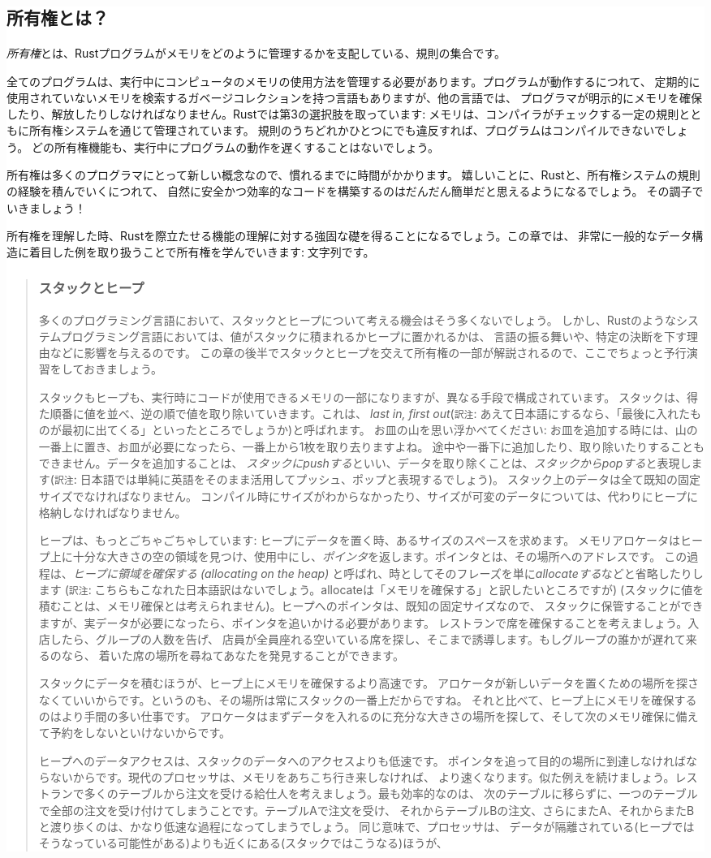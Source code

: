 

## 所有権とは？



*所有権*とは、Rustプログラムがメモリをどのように管理するかを支配している、規則の集合です。



全てのプログラムは、実行中にコンピュータのメモリの使用方法を管理する必要があります。プログラムが動作するにつれて、
定期的に使用されていないメモリを検索するガベージコレクションを持つ言語もありますが、他の言語では、
プログラマが明示的にメモリを確保したり、解放したりしなければなりません。Rustでは第3の選択肢を取っています: 
メモリは、コンパイラがチェックする一定の規則とともに所有権システムを通じて管理されています。
規則のうちどれかひとつにでも違反すれば、プログラムはコンパイルできないでしょう。
どの所有権機能も、実行中にプログラムの動作を遅くすることはないでしょう。



所有権は多くのプログラマにとって新しい概念なので、慣れるまでに時間がかかります。
嬉しいことに、Rustと、所有権システムの規則の経験を積んでいくにつれて、
自然に安全かつ効率的なコードを構築するのはだんだん簡単だと思えるようになるでしょう。
その調子でいきましょう！



所有権を理解した時、Rustを際立たせる機能の理解に対する強固な礎を得ることになるでしょう。この章では、
非常に一般的なデータ構造に着目した例を取り扱うことで所有権を学んでいきます: 文字列です。



> ### スタックとヒープ
>
> 多くのプログラミング言語において、スタックとヒープについて考える機会はそう多くないでしょう。
> しかし、Rustのようなシステムプログラミング言語においては、値がスタックに積まれるかヒープに置かれるかは、
> 言語の振る舞いや、特定の決断を下す理由などに影響を与えるのです。
> この章の後半でスタックとヒープを交えて所有権の一部が解説されるので、ここでちょっと予行演習をしておきましょう。
>
> スタックもヒープも、実行時にコードが使用できるメモリの一部になりますが、異なる手段で構成されています。
> スタックは、得た順番に値を並べ、逆の順で値を取り除いていきます。これは、
> *last in, first out*(`訳注`: あえて日本語にするなら、「最後に入れたものが最初に出てくる」といったところでしょうか)と呼ばれます。
> お皿の山を思い浮かべてください: お皿を追加する時には、山の一番上に置き、お皿が必要になったら、一番上から1枚を取り去りますよね。
> 途中や一番下に追加したり、取り除いたりすることもできません。データを追加することは、
> *スタックにpushする*といい、データを取り除くことは、*スタックからpopする*と表現します(`訳注`:
> 日本語では単純に英語をそのまま活用してプッシュ、ポップと表現するでしょう)。
> スタック上のデータは全て既知の固定サイズでなければなりません。
> コンパイル時にサイズがわからなかったり、サイズが可変のデータについては、代わりにヒープに格納しなければなりません。
>
> ヒープは、もっとごちゃごちゃしています: ヒープにデータを置く時、あるサイズのスペースを求めます。
> メモリアロケータはヒープ上に十分な大きさの空の領域を見つけ、使用中にし、*ポインタ*を返します。ポインタとは、その場所へのアドレスです。
> この過程は、*ヒープに領域を確保する (allocating on the heap)* と呼ばれ、時としてそのフレーズを単に*allocateする*などと省略したりします
> (`訳注`: こちらもこなれた日本語訳はないでしょう。allocateは「メモリを確保する」と訳したいところですが)
> (スタックに値を積むことは、メモリ確保とは考えられません)。ヒープへのポインタは、既知の固定サイズなので、
> スタックに保管することができますが、実データが必要になったら、ポインタを追いかける必要があります。
> レストランで席を確保することを考えましょう。入店したら、グループの人数を告げ、
> 店員が全員座れる空いている席を探し、そこまで誘導します。もしグループの誰かが遅れて来るのなら、
> 着いた席の場所を尋ねてあなたを発見することができます。
>
> スタックにデータを積むほうが、ヒープ上にメモリを確保するより高速です。
> アロケータが新しいデータを置くための場所を探さなくていいからです。というのも、その場所は常にスタックの一番上だからですね。
> それと比べて、ヒープ上にメモリを確保するのはより手間の多い仕事です。
> アロケータはまずデータを入れるのに充分な大きさの場所を探して、そして次のメモリ確保に備えて予約をしないといけないからです。
>
> ヒープへのデータアクセスは、スタックのデータへのアクセスよりも低速です。
> ポインタを追って目的の場所に到達しなければならないからです。現代のプロセッサは、メモリをあちこち行き来しなければ、
> より速くなります。似た例えを続けましょう。レストランで多くのテーブルから注文を受ける給仕人を考えましょう。最も効率的なのは、
> 次のテーブルに移らずに、一つのテーブルで全部の注文を受け付けてしまうことです。テーブルAで注文を受け、
> それからテーブルBの注文、さらにまたA、それからまたBと渡り歩くのは、かなり低速な過程になってしまうでしょう。
> 同じ意味で、プロセッサは、
> データが隔離されている(ヒープではそうなっている可能性がある)よりも近くにある(スタックではこうなる)ほうが、